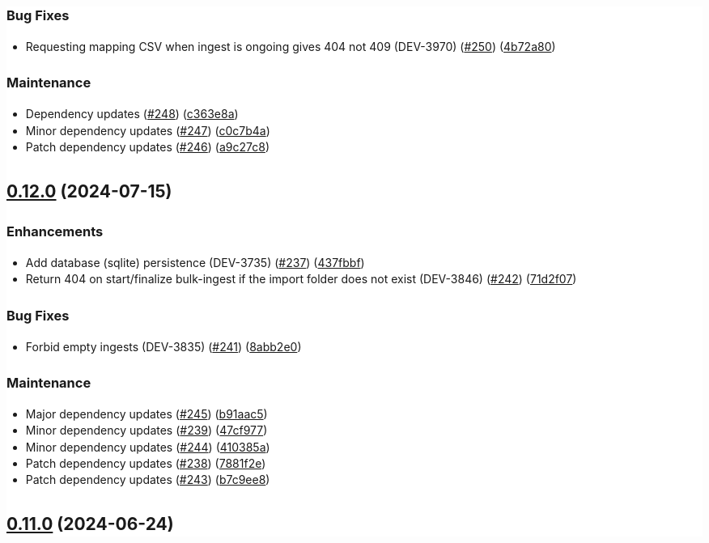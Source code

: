 ### Bug Fixes

* Requesting mapping CSV when ingest is ongoing gives 404 not 409 (DEV-3970) ([#250](https://github.com/dasch-swiss/dsp-ingest/issues/250)) ([4b72a80](https://github.com/dasch-swiss/dsp-ingest/commit/4b72a805883f86a0298092dd64b5d82dfbe5f91e))


### Maintenance

* Dependency updates ([#248](https://github.com/dasch-swiss/dsp-ingest/issues/248)) ([c363e8a](https://github.com/dasch-swiss/dsp-ingest/commit/c363e8af97389bdb9aa569e5ce7e8750efd2e5c0))
* Minor dependency updates ([#247](https://github.com/dasch-swiss/dsp-ingest/issues/247)) ([c0c7b4a](https://github.com/dasch-swiss/dsp-ingest/commit/c0c7b4a591eeff12bce92d484cbc9c8726544112))
* Patch dependency updates ([#246](https://github.com/dasch-swiss/dsp-ingest/issues/246)) ([a9c27c8](https://github.com/dasch-swiss/dsp-ingest/commit/a9c27c8f5fcf70eff514e0e095438df155beb8f6))

## [0.12.0](https://github.com/dasch-swiss/dsp-ingest/compare/v0.11.0...v0.12.0) (2024-07-15)


### Enhancements

* Add database (sqlite) persistence (DEV-3735) ([#237](https://github.com/dasch-swiss/dsp-ingest/issues/237)) ([437fbbf](https://github.com/dasch-swiss/dsp-ingest/commit/437fbbf3f6fc0f9ad9ccadd9d266ffd24a10191b))
* Return 404 on start/finalize bulk-ingest if the import folder does not exist (DEV-3846) ([#242](https://github.com/dasch-swiss/dsp-ingest/issues/242)) ([71d2f07](https://github.com/dasch-swiss/dsp-ingest/commit/71d2f0772538802c94bf3e4da4a2a7dd2355d49f))


### Bug Fixes

* Forbid empty ingests (DEV-3835) ([#241](https://github.com/dasch-swiss/dsp-ingest/issues/241)) ([8abb2e0](https://github.com/dasch-swiss/dsp-ingest/commit/8abb2e0276115917a2183a16dd077373a2f9598a))


### Maintenance

* Major dependency updates ([#245](https://github.com/dasch-swiss/dsp-ingest/issues/245)) ([b91aac5](https://github.com/dasch-swiss/dsp-ingest/commit/b91aac508d2634ca7a485e27ba8d9f5f0b3a80ed))
* Minor dependency updates ([#239](https://github.com/dasch-swiss/dsp-ingest/issues/239)) ([47cf977](https://github.com/dasch-swiss/dsp-ingest/commit/47cf977405520b01e307a94e9400955f0a19f9c9))
* Minor dependency updates ([#244](https://github.com/dasch-swiss/dsp-ingest/issues/244)) ([410385a](https://github.com/dasch-swiss/dsp-ingest/commit/410385ac1eb3a66921e4d5175b10628985c323f1))
* Patch dependency updates ([#238](https://github.com/dasch-swiss/dsp-ingest/issues/238)) ([7881f2e](https://github.com/dasch-swiss/dsp-ingest/commit/7881f2e41f2302d251c3f0ddb72f04167dbfdb04))
* Patch dependency updates ([#243](https://github.com/dasch-swiss/dsp-ingest/issues/243)) ([b7c9ee8](https://github.com/dasch-swiss/dsp-ingest/commit/b7c9ee83ac5eec899dd29a67d7d4eb007590ebd3))

## [0.11.0](https://github.com/dasch-swiss/dsp-ingest/compare/v0.10.1...v0.11.0) (2024-06-24)

